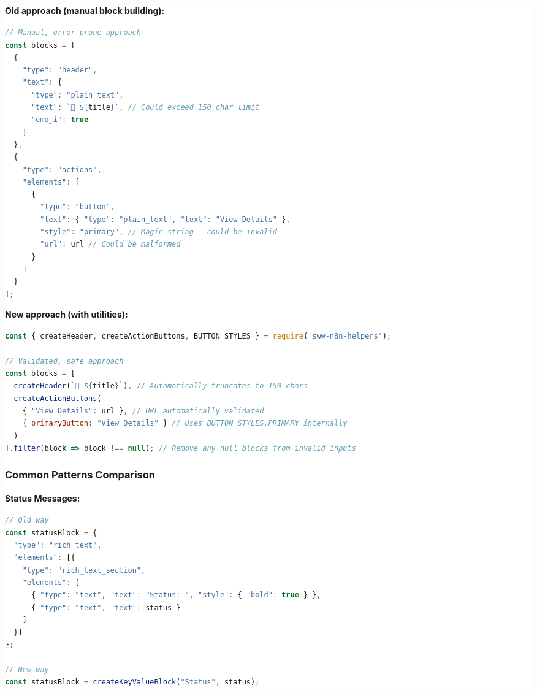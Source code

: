 **Old approach (manual block building):**
```javascript
// Manual, error-prone approach
const blocks = [
  {
    "type": "header",
    "text": {
      "type": "plain_text",
      "text": `🔴 ${title}`, // Could exceed 150 char limit
      "emoji": true
    }
  },
  {
    "type": "actions", 
    "elements": [
      {
        "type": "button",
        "text": { "type": "plain_text", "text": "View Details" },
        "style": "primary", // Magic string - could be invalid
        "url": url // Could be malformed
      }
    ]
  }
];
```

**New approach (with utilities):**
```javascript
const { createHeader, createActionButtons, BUTTON_STYLES } = require('sww-n8n-helpers');

// Validated, safe approach
const blocks = [
  createHeader(`🔴 ${title}`), // Automatically truncates to 150 chars
  createActionButtons(
    { "View Details": url }, // URL automatically validated
    { primaryButton: "View Details" } // Uses BUTTON_STYLES.PRIMARY internally
  )
].filter(block => block !== null); // Remove any null blocks from invalid inputs
```

### Common Patterns Comparison

**Status Messages:**
```javascript
// Old way
const statusBlock = {
  "type": "rich_text",
  "elements": [{
    "type": "rich_text_section",
    "elements": [
      { "type": "text", "text": "Status: ", "style": { "bold": true } },
      { "type": "text", "text": status }
    ]
  }]
};

// New way  
const statusBlock = createKeyValueBlock("Status", status);
```
